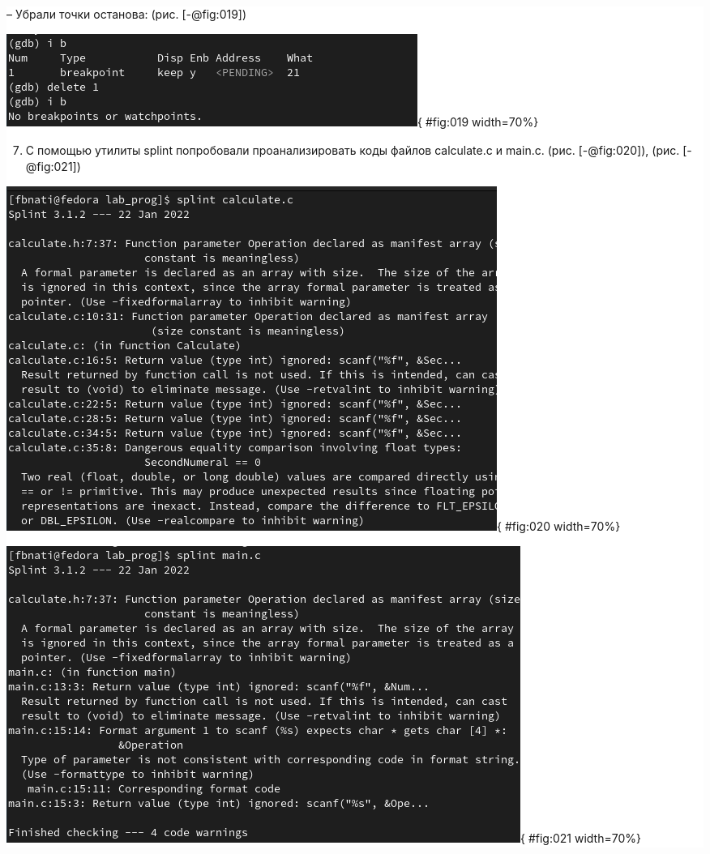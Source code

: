 – Убрали точки останова: (рис. [-@fig:019])

![breakpoint](image/19.png){ #fig:019 width=70%}

7. С помощью утилиты splint попробовали проанализировать коды файлов calculate.c
и main.c. (рис. [-@fig:020]), (рис. [-@fig:021])

![splint](image/20.png){ #fig:020 width=70%}

![splint](image/21.png){ #fig:021 width=70%}
